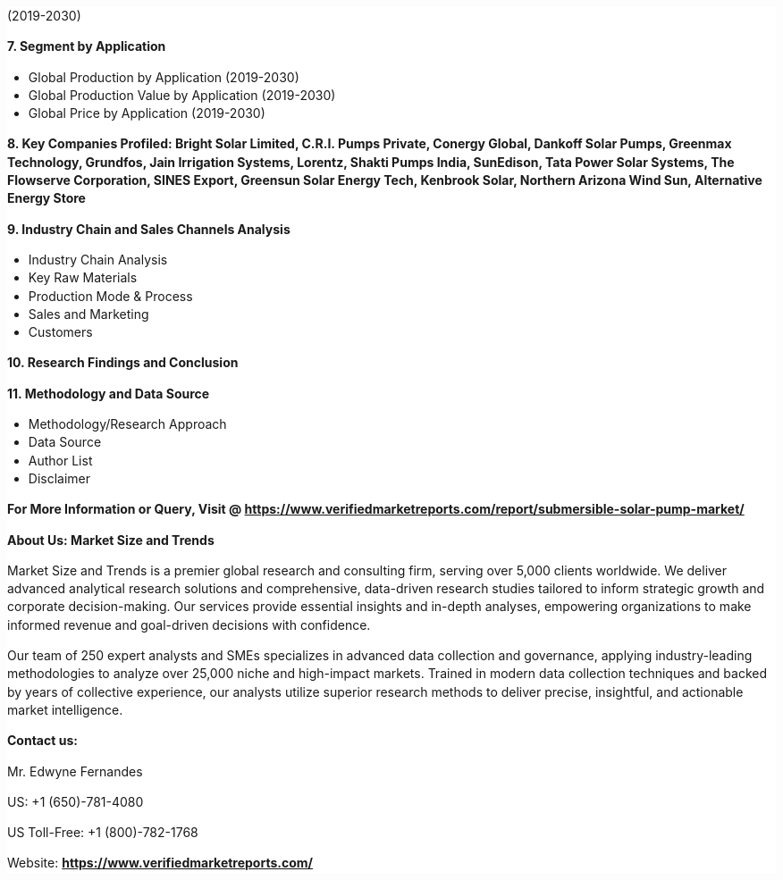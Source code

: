 (2019-2030)</li></ul><p><strong>7. Segment by Application</strong></p><ul><li>Global Production by Application (2019-2030)</li><li>Global Production Value by Application (2019-2030)</li><li>Global Price by Application (2019-2030)</li></ul><p><strong>8. Key Companies Profiled: Bright Solar Limited, C.R.I. Pumps Private, Conergy Global, Dankoff Solar Pumps, Greenmax Technology, Grundfos, Jain Irrigation Systems, Lorentz, Shakti Pumps India, SunEdison, Tata Power Solar Systems, The Flowserve Corporation, SINES Export, Greensun Solar Energy Tech, Kenbrook Solar, Northern Arizona Wind Sun, Alternative Energy Store</strong></p><p><strong>9. Industry Chain and Sales Channels Analysis</strong></p><ul><li>Industry Chain Analysis</li><li>Key Raw Materials</li><li>Production Mode &amp; Process</li><li>Sales and Marketing</li><li>Customers</li></ul><p><strong>10. Research Findings and Conclusion</strong></p><p><strong>11. Methodology and Data Source</strong></p><ul><li>Methodology/Research Approach</li><li>Data Source</li><li>Author List</li><li>Disclaimer</li></ul></p><p><strong>For More Information or Query, Visit @ <a href="https://www.verifiedmarketreports.com/report/submersible-solar-pump-market/">https://www.verifiedmarketreports.com/report/submersible-solar-pump-market/</a></strong></p><p><strong>About Us: Market Size and Trends</strong></p><p>Market Size and Trends is a premier global research and consulting firm, serving over 5,000 clients worldwide. We deliver advanced analytical research solutions and comprehensive, data-driven research studies tailored to inform strategic growth and corporate decision-making. Our services provide essential insights and in-depth analyses, empowering organizations to make informed revenue and goal-driven decisions with confidence.</p><p>Our team of 250 expert analysts and SMEs specializes in advanced data collection and governance, applying industry-leading methodologies to analyze over 25,000 niche and high-impact markets. Trained in modern data collection techniques and backed by years of collective experience, our analysts utilize superior research methods to deliver precise, insightful, and actionable market intelligence.</p><p><strong>Contact us:</strong></p><p>Mr. Edwyne Fernandes</p><p>US: +1 (650)-781-4080</p><p>US Toll-Free: +1 (800)-782-1768</p><p>Website: <strong><a href="https://www.verifiedmarketreports.com/">https://www.verifiedmarketreports.com/</a></strong></p>
